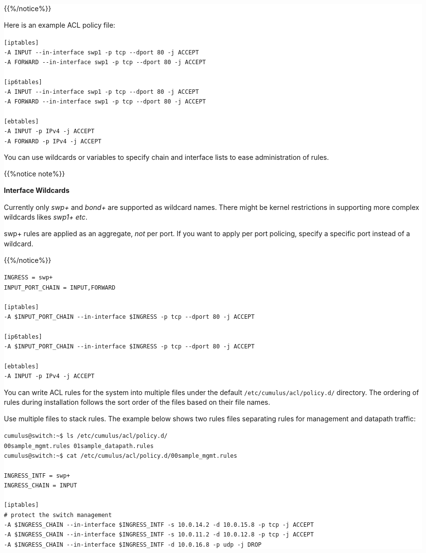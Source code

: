 {{%/notice%}}

Here is an example ACL policy file:

    [iptables]
    -A INPUT --in-interface swp1 -p tcp --dport 80 -j ACCEPT
    -A FORWARD --in-interface swp1 -p tcp --dport 80 -j ACCEPT
     
    [ip6tables]
    -A INPUT --in-interface swp1 -p tcp --dport 80 -j ACCEPT
    -A FORWARD --in-interface swp1 -p tcp --dport 80 -j ACCEPT

    [ebtables]
    -A INPUT -p IPv4 -j ACCEPT
    -A FORWARD -p IPv4 -j ACCEPT

You can use wildcards or variables to specify chain and interface lists
to ease administration of rules.

{{%notice note%}}

**Interface Wildcards**

Currently only *swp+* and *bond+* are supported as wildcard names. There
might be kernel restrictions in supporting more complex wildcards likes
*swp1+ etc*.

swp+ rules are applied as an aggregate, *not* per port. If you want to apply per port policing, specify a specific port instead of a wildcard.

{{%/notice%}}

    INGRESS = swp+
    INPUT_PORT_CHAIN = INPUT,FORWARD
     
    [iptables]
    -A $INPUT_PORT_CHAIN --in-interface $INGRESS -p tcp --dport 80 -j ACCEPT

    [ip6tables]
    -A $INPUT_PORT_CHAIN --in-interface $INGRESS -p tcp --dport 80 -j ACCEPT
     
    [ebtables]
    -A INPUT -p IPv4 -j ACCEPT

You can write ACL rules for the system into multiple files under the
default `/etc/cumulus/acl/policy.d/` directory. The ordering of rules
during installation follows the sort order of the files based on their
file names.

Use multiple files to stack rules. The example below shows two rules
files separating rules for management and datapath traffic:

    cumulus@switch:~$ ls /etc/cumulus/acl/policy.d/ 
    00sample_mgmt.rules 01sample_datapath.rules
    cumulus@switch:~$ cat /etc/cumulus/acl/policy.d/00sample_mgmt.rules

    INGRESS_INTF = swp+
    INGRESS_CHAIN = INPUT

    [iptables]
    # protect the switch management
    -A $INGRESS_CHAIN --in-interface $INGRESS_INTF -s 10.0.14.2 -d 10.0.15.8 -p tcp -j ACCEPT
    -A $INGRESS_CHAIN --in-interface $INGRESS_INTF -s 10.0.11.2 -d 10.0.12.8 -p tcp -j ACCEPT
    -A $INGRESS_CHAIN --in-interface $INGRESS_INTF -d 10.0.16.8 -p udp -j DROP
     